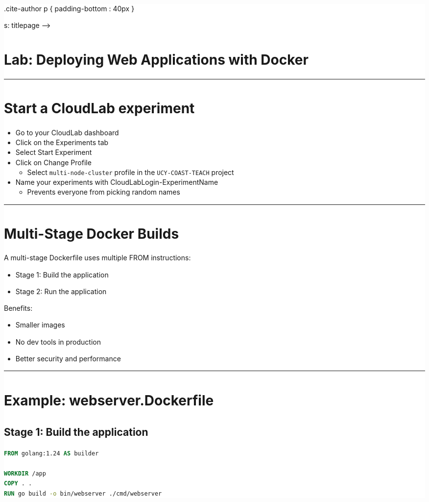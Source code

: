    .cite-author p {
      padding-bottom : 40px
   }

</style>

s: titlepage -->

# Lab: Deploying Web Applications with Docker

---

# Start a CloudLab experiment

- Go to your CloudLab dashboard
- Click on the Experiments tab
- Select Start Experiment
- Click on Change Profile
  - Select `multi-node-cluster` profile in the `UCY-COAST-TEACH` project
- Name your experiments with CloudLabLogin-ExperimentName
  - Prevents everyone from picking random names 

---

# Multi-Stage Docker Builds

A multi-stage Dockerfile uses multiple FROM instructions:

- Stage 1: Build the application

- Stage 2: Run the application

Benefits:

- Smaller images

- No dev tools in production

- Better security and performance

---

# Example: webserver.Dockerfile

## Stage 1: Build the application

```dockerfile
FROM golang:1.24 AS builder

WORKDIR /app
COPY . .
RUN go build -o bin/webserver ./cmd/webserver
```
